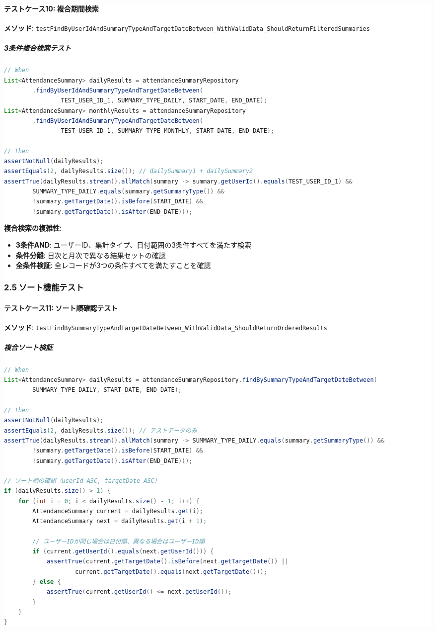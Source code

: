 #### テストケース10: 複合期間検索
**メソッド**: `testFindByUserIdAndSummaryTypeAndTargetDateBetween_WithValidData_ShouldReturnFilteredSummaries`

##### 3条件複合検索テスト
```java
// When
List<AttendanceSummary> dailyResults = attendanceSummaryRepository
        .findByUserIdAndSummaryTypeAndTargetDateBetween(
                TEST_USER_ID_1, SUMMARY_TYPE_DAILY, START_DATE, END_DATE);
List<AttendanceSummary> monthlyResults = attendanceSummaryRepository
        .findByUserIdAndSummaryTypeAndTargetDateBetween(
                TEST_USER_ID_1, SUMMARY_TYPE_MONTHLY, START_DATE, END_DATE);

// Then
assertNotNull(dailyResults);
assertEquals(2, dailyResults.size()); // dailySummary1 + dailySummary2
assertTrue(dailyResults.stream().allMatch(summary -> summary.getUserId().equals(TEST_USER_ID_1) &&
        SUMMARY_TYPE_DAILY.equals(summary.getSummaryType()) &&
        !summary.getTargetDate().isBefore(START_DATE) &&
        !summary.getTargetDate().isAfter(END_DATE)));
```

**複合検索の複雑性**:
- **3条件AND**: ユーザーID、集計タイプ、日付範囲の3条件すべてを満たす検索
- **条件分離**: 日次と月次で異なる結果セットの確認
- **全条件検証**: 全レコードが3つの条件すべてを満たすことを確認

### 2.5 ソート機能テスト

#### テストケース11: ソート順確認テスト
**メソッド**: `testFindBySummaryTypeAndTargetDateBetween_WithValidData_ShouldReturnOrderedResults`

##### 複合ソート検証
```java
// When
List<AttendanceSummary> dailyResults = attendanceSummaryRepository.findBySummaryTypeAndTargetDateBetween(
        SUMMARY_TYPE_DAILY, START_DATE, END_DATE);

// Then
assertNotNull(dailyResults);
assertEquals(2, dailyResults.size()); // テストデータのみ
assertTrue(dailyResults.stream().allMatch(summary -> SUMMARY_TYPE_DAILY.equals(summary.getSummaryType()) &&
        !summary.getTargetDate().isBefore(START_DATE) &&
        !summary.getTargetDate().isAfter(END_DATE)));

// ソート順の確認（userId ASC, targetDate ASC）
if (dailyResults.size() > 1) {
    for (int i = 0; i < dailyResults.size() - 1; i++) {
        AttendanceSummary current = dailyResults.get(i);
        AttendanceSummary next = dailyResults.get(i + 1);

        // ユーザーIDが同じ場合は日付順、異なる場合はユーザーID順
        if (current.getUserId().equals(next.getUserId())) {
            assertTrue(current.getTargetDate().isBefore(next.getTargetDate()) ||
                    current.getTargetDate().equals(next.getTargetDate()));
        } else {
            assertTrue(current.getUserId() <= next.getUserId());
        }
    }
}
```
